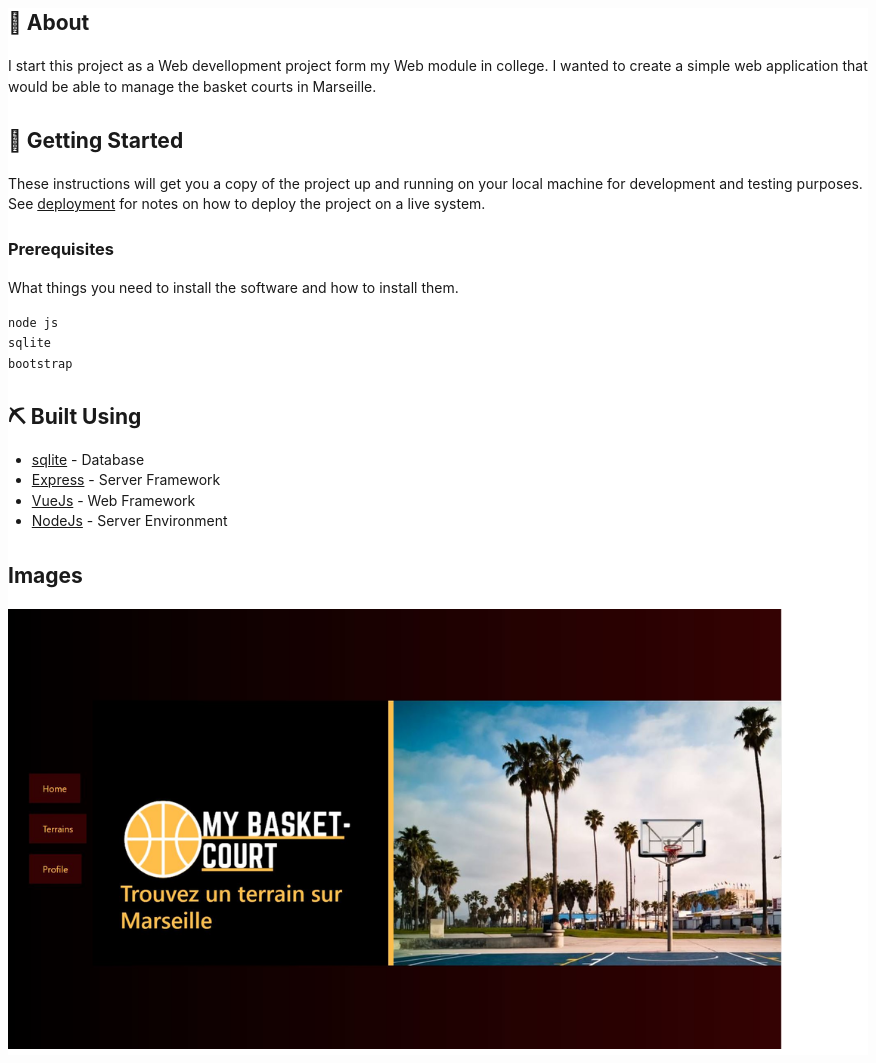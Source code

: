 ## 🧐 About <a name = "about"></a>

I start this project as a Web devellopment project form my Web module in college.
I wanted to create a simple web application that would be able to manage the basket courts in Marseille.


## 🏁 Getting Started <a name = "getting_started"></a>

These instructions will get you a copy of the project up and running on your local machine for development and testing purposes. See [deployment](#deployment) for notes on how to deploy the project on a live system.

### Prerequisites

What things you need to install the software and how to install them.

```
node js
sqlite
bootstrap

```

## ⛏️ Built Using <a name = "built_using"></a>

- [sqlite]() - Database
- [Express](https://expressjs.com/) - Server Framework
- [VueJs](https://vuejs.org/) - Web Framework
- [NodeJs](https://nodejs.org/en/) - Server Environment



## Images <a name="images"></a>

<p>
<img width=90%  src="./Images/ReadmeImg/Home.JPG" >
</p>
